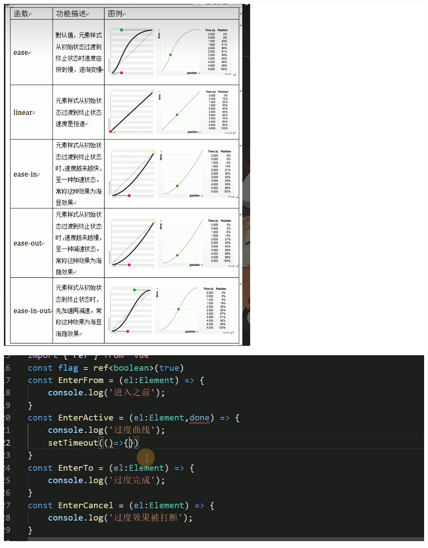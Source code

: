 ![image-20230217114855463](image/image-20230217114855463.png)

![image-20230217133421298](image/image-20230217133421298.png)
